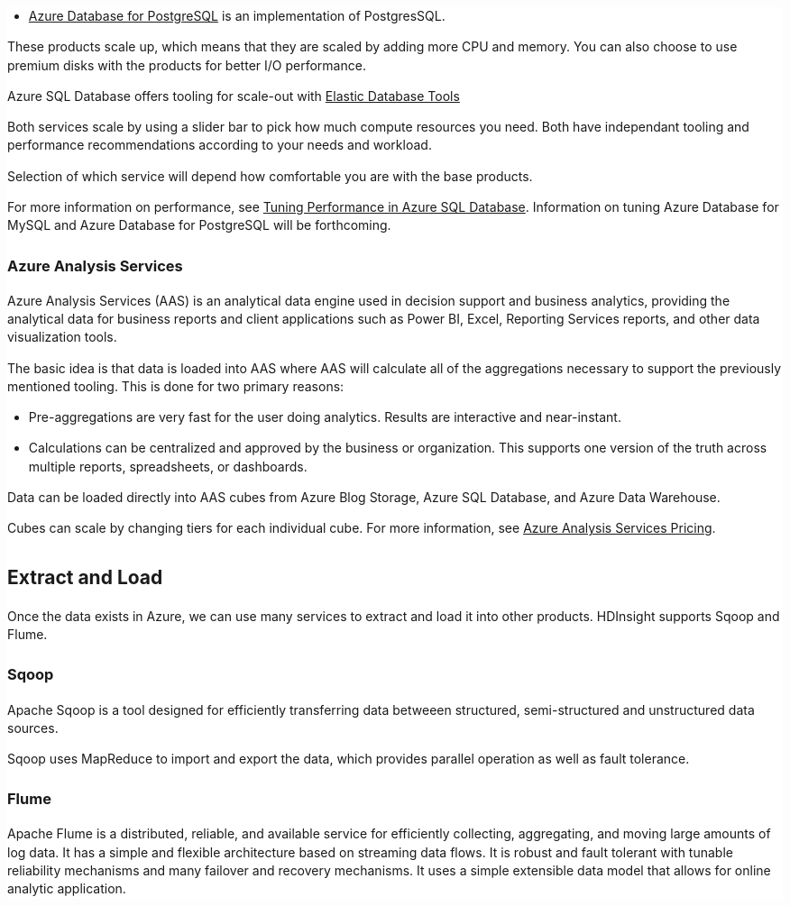 * [Azure Database for PostgreSQL](https://docs.microsoft.com/en-us/azure/postgresql/quickstart-create-server-database-portal) is an implementation of PostgresSQL.

These products scale up, which means that they are scaled by adding more CPU and memory.  You can also choose to use premium disks with the products for better I/O performance.  
 
Azure SQL Database offers tooling for scale-out with [Elastic Database Tools](https://docs.microsoft.com/en-us/azure/sql-database/sql-database-elastic-scale-get-started)

Both services scale by using a slider bar to pick how much compute resources you need.  Both have independant tooling and performance recommendations according to your needs and workload.  

Selection of which service will depend how comfortable you are with the base products.

For more information on performance, see [Tuning Performance in Azure SQL Database](https://docs.microsoft.com/en-us/azure/sql-database/sql-database-performance-guidance).  Information on tuning Azure Database for MySQL and Azure Database for PostgreSQL will be forthcoming. 

### Azure Analysis Services 

Azure Analysis Services (AAS) is an analytical data engine used in decision support and business analytics, providing the analytical data for business reports and client applications such as Power BI, Excel, Reporting Services reports, and other data visualization tools.

The basic idea is that data is loaded into AAS where AAS will calculate all of the aggregations necessary to support the previously mentioned tooling.  This is done for two primary reasons:

* Pre-aggregations are very fast for the user doing analytics.  Results are interactive and near-instant.

* Calculations can be centralized and approved by the business or organization.  This supports one version of the truth across multiple reports, spreadsheets, or dashboards.

Data can be loaded directly into AAS cubes from Azure Blog Storage, Azure SQL Database, and Azure Data Warehouse.

Cubes can scale by changing tiers for each individual cube.  For more information, see [Azure Analysis Services Pricing](https://azure.microsoft.com/en-us/pricing/details/analysis-services/).

## Extract and Load

Once the data exists in Azure, we can use many services to extract and load it into other products.  HDInsight supports Sqoop and Flume. 

### Sqoop

Apache Sqoop is a tool designed for efficiently transferring data betweeen structured, semi-structured and unstructured data sources. 

Sqoop uses MapReduce to import and export the data, which provides parallel operation as well as fault tolerance.


### Flume
Apache Flume is a distributed, reliable, and available service for efficiently collecting, aggregating, and moving large amounts of log data. It has a simple and flexible architecture based on streaming data flows. It is robust and fault tolerant with tunable reliability mechanisms and many failover and recovery mechanisms. It uses a simple extensible data model that allows for online analytic application.
